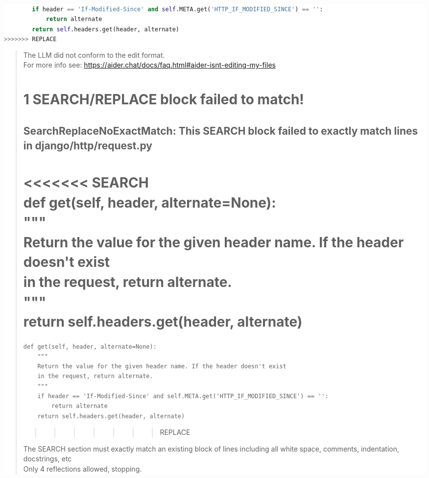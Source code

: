 ```python
        if header == 'If-Modified-Since' and self.META.get('HTTP_IF_MODIFIED_SINCE') == '':
            return alternate
        return self.headers.get(header, alternate)
>>>>>>> REPLACE
```

> The LLM did not conform to the edit format.  
> For more info see: https://aider.chat/docs/faq.html#aider-isnt-editing-my-files  
> # 1 SEARCH/REPLACE block failed to match!  
>   
> ## SearchReplaceNoExactMatch: This SEARCH block failed to exactly match lines in django/http/request.py  
> <<<<<<< SEARCH  
>     def get(self, header, alternate=None):  
>         """  
>         Return the value for the given header name. If the header doesn't exist  
>         in the request, return alternate.  
>         """  
>         return self.headers.get(header, alternate)  
> =======  
>     def get(self, header, alternate=None):  
>         """  
>         Return the value for the given header name. If the header doesn't exist  
>         in the request, return alternate.  
>         """  
>         if header == 'If-Modified-Since' and self.META.get('HTTP_IF_MODIFIED_SINCE') == '':  
>             return alternate  
>         return self.headers.get(header, alternate)  
> >>>>>>> REPLACE  
>   
> The SEARCH section must exactly match an existing block of lines including all white space, comments, indentation, docstrings, etc  
> Only 4 reflections allowed, stopping.  
